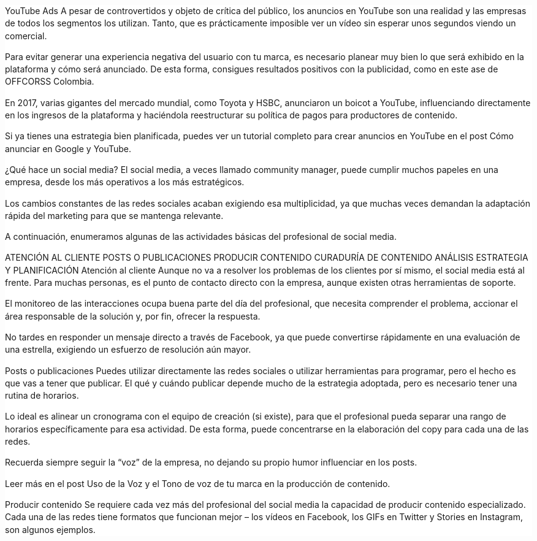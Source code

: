 YouTube Ads
A pesar de controvertidos y objeto de crítica del público, los anuncios en YouTube son una realidad y las empresas de todos los segmentos los utilizan. Tanto, que es prácticamente imposible ver un vídeo sin esperar unos segundos viendo un comercial.

Para evitar generar una experiencia negativa del usuario con tu marca, es necesario planear muy bien lo que será exhibido en la plataforma y cómo será anunciado. De esta forma, consigues resultados positivos con la publicidad, como en este ase de OFFCORSS Colombia.

En 2017, varias gigantes del mercado mundial, como Toyota y HSBC, anunciaron un boicot a YouTube, influenciando directamente en los ingresos de la plataforma y haciéndola reestructurar su política de pagos para productores de contenido.

Si ya tienes una estrategia bien planificada, puedes ver un tutorial completo para crear anuncios en YouTube en el post Cómo anunciar en Google y YouTube.


¿Qué hace un social media?
El social media, a veces llamado community manager, puede cumplir muchos papeles en una empresa, desde los más operativos a los más estratégicos.

Los cambios constantes de las redes sociales acaban exigiendo esa multiplicidad, ya que muchas veces demandan la adaptación rápida del marketing para que se mantenga relevante.

A continuación, enumeramos algunas de las actividades básicas del profesional de social media.

ATENCIÓN AL CLIENTE
POSTS O PUBLICACIONES
PRODUCIR CONTENIDO
CURADURÍA DE CONTENIDO
ANÁLISIS
ESTRATEGIA Y PLANIFICACIÓN
Atención al cliente
Aunque no va a resolver los problemas de los clientes por sí mismo, el social media está al frente. Para muchas personas, es el punto de contacto directo con la empresa, aunque existen otras herramientas de soporte.

El monitoreo de las interacciones ocupa buena parte del día del profesional, que necesita comprender el problema, accionar el área responsable de la solución y, por fin, ofrecer la respuesta.

No tardes en responder un mensaje directo a través de Facebook, ya que puede convertirse rápidamente en una evaluación de una estrella, exigiendo un esfuerzo de resolución aún mayor.

Posts o publicaciones
Puedes utilizar directamente las redes sociales o utilizar herramientas para programar, pero el hecho es que vas a tener que publicar. El qué y cuándo publicar depende mucho de la estrategia adoptada, pero es necesario tener una rutina de horarios.

Lo ideal es alinear un cronograma con el equipo de creación (si existe), para que el profesional pueda separar una rango de horarios específicamente para esa actividad. De esta forma, puede concentrarse en la elaboración del copy para cada una de las redes.

Recuerda siempre seguir la “voz” de la empresa, no dejando su propio humor influenciar en los posts.

Leer más en el post Uso de la Voz y el Tono de voz de tu marca en la producción de contenido.

Producir contenido
Se requiere cada vez más del profesional del social media la capacidad de producir contenido especializado. Cada una de las redes tiene formatos que funcionan mejor – los vídeos en Facebook, los GIFs en Twitter y Stories en Instagram, son algunos ejemplos.
